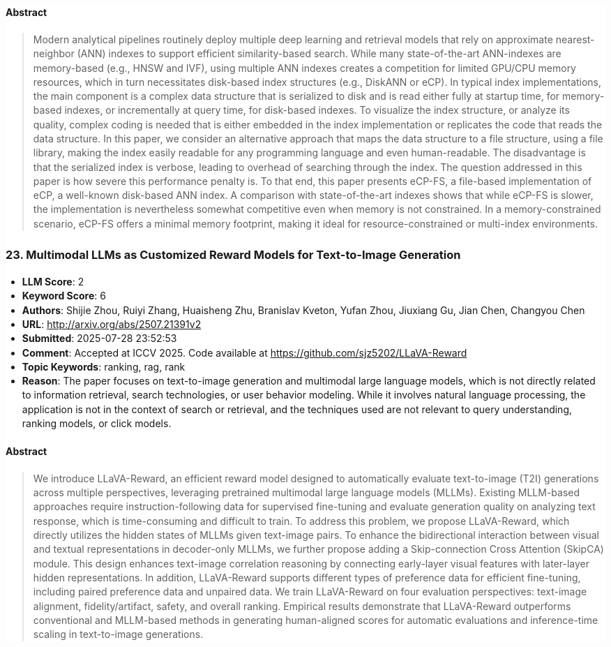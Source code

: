 #### Abstract
> Modern analytical pipelines routinely deploy multiple deep learning and
retrieval models that rely on approximate nearest-neighbor (ANN) indexes to
support efficient similarity-based search. While many state-of-the-art
ANN-indexes are memory-based (e.g., HNSW and IVF), using multiple ANN indexes
creates a competition for limited GPU/CPU memory resources, which in turn
necessitates disk-based index structures (e.g., DiskANN or eCP). In typical
index implementations, the main component is a complex data structure that is
serialized to disk and is read either fully at startup time, for memory-based
indexes, or incrementally at query time, for disk-based indexes. To visualize
the index structure, or analyze its quality, complex coding is needed that is
either embedded in the index implementation or replicates the code that reads
the data structure. In this paper, we consider an alternative approach that
maps the data structure to a file structure, using a file library, making the
index easily readable for any programming language and even human-readable. The
disadvantage is that the serialized index is verbose, leading to overhead of
searching through the index. The question addressed in this paper is how severe
this performance penalty is. To that end, this paper presents eCP-FS, a
file-based implementation of eCP, a well-known disk-based ANN index. A
comparison with state-of-the-art indexes shows that while eCP-FS is slower, the
implementation is nevertheless somewhat competitive even when memory is not
constrained. In a memory-constrained scenario, eCP-FS offers a minimal memory
footprint, making it ideal for resource-constrained or multi-index
environments.

### 23. Multimodal LLMs as Customized Reward Models for Text-to-Image Generation

- **LLM Score**: 2
- **Keyword Score**: 6
- **Authors**: Shijie Zhou, Ruiyi Zhang, Huaisheng Zhu, Branislav Kveton, Yufan Zhou, Jiuxiang Gu, Jian Chen, Changyou Chen
- **URL**: <http://arxiv.org/abs/2507.21391v2>
- **Submitted**: 2025-07-28 23:52:53
- **Comment**: Accepted at ICCV 2025. Code available at
  https://github.com/sjz5202/LLaVA-Reward
- **Topic Keywords**: ranking, rag, rank
- **Reason**: The paper focuses on text-to-image generation and multimodal large language models, which is not directly related to information retrieval, search technologies, or user behavior modeling. While it involves natural language processing, the application is not in the context of search or retrieval, and the techniques used are not relevant to query understanding, ranking models, or click models.

#### Abstract
> We introduce LLaVA-Reward, an efficient reward model designed to
automatically evaluate text-to-image (T2I) generations across multiple
perspectives, leveraging pretrained multimodal large language models (MLLMs).
Existing MLLM-based approaches require instruction-following data for
supervised fine-tuning and evaluate generation quality on analyzing text
response, which is time-consuming and difficult to train. To address this
problem, we propose LLaVA-Reward, which directly utilizes the hidden states of
MLLMs given text-image pairs. To enhance the bidirectional interaction between
visual and textual representations in decoder-only MLLMs, we further propose
adding a Skip-connection Cross Attention (SkipCA) module. This design enhances
text-image correlation reasoning by connecting early-layer visual features with
later-layer hidden representations. In addition, LLaVA-Reward supports
different types of preference data for efficient fine-tuning, including paired
preference data and unpaired data. We train LLaVA-Reward on four evaluation
perspectives: text-image alignment, fidelity/artifact, safety, and overall
ranking. Empirical results demonstrate that LLaVA-Reward outperforms
conventional and MLLM-based methods in generating human-aligned scores for
automatic evaluations and inference-time scaling in text-to-image generations.
